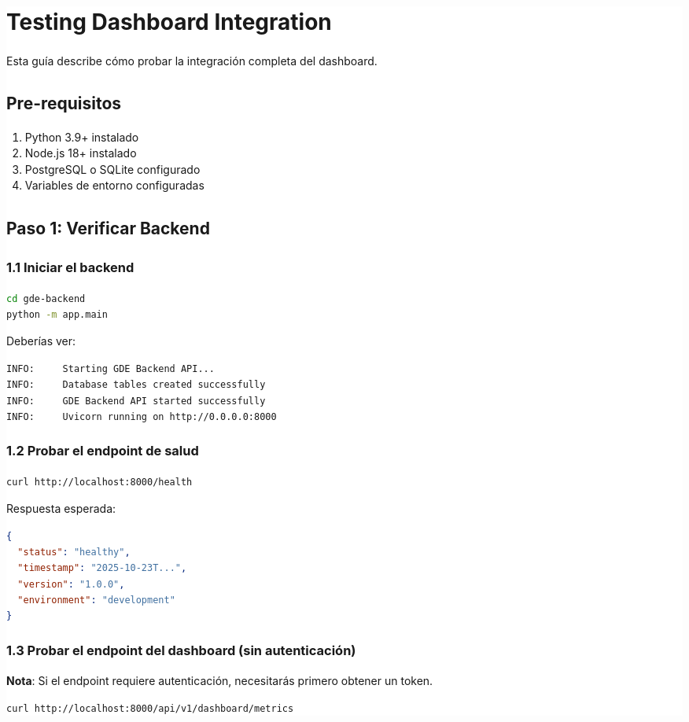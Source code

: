 # Testing Dashboard Integration

Esta guía describe cómo probar la integración completa del dashboard.

## Pre-requisitos

1. Python 3.9+ instalado
2. Node.js 18+ instalado
3. PostgreSQL o SQLite configurado
4. Variables de entorno configuradas

## Paso 1: Verificar Backend

### 1.1 Iniciar el backend

```bash
cd gde-backend
python -m app.main
```

Deberías ver:
```
INFO:     Starting GDE Backend API...
INFO:     Database tables created successfully
INFO:     GDE Backend API started successfully
INFO:     Uvicorn running on http://0.0.0.0:8000
```

### 1.2 Probar el endpoint de salud

```bash
curl http://localhost:8000/health
```

Respuesta esperada:
```json
{
  "status": "healthy",
  "timestamp": "2025-10-23T...",
  "version": "1.0.0",
  "environment": "development"
}
```

### 1.3 Probar el endpoint del dashboard (sin autenticación)

**Nota**: Si el endpoint requiere autenticación, necesitarás primero obtener un token.

```bash
curl http://localhost:8000/api/v1/dashboard/metrics
```
